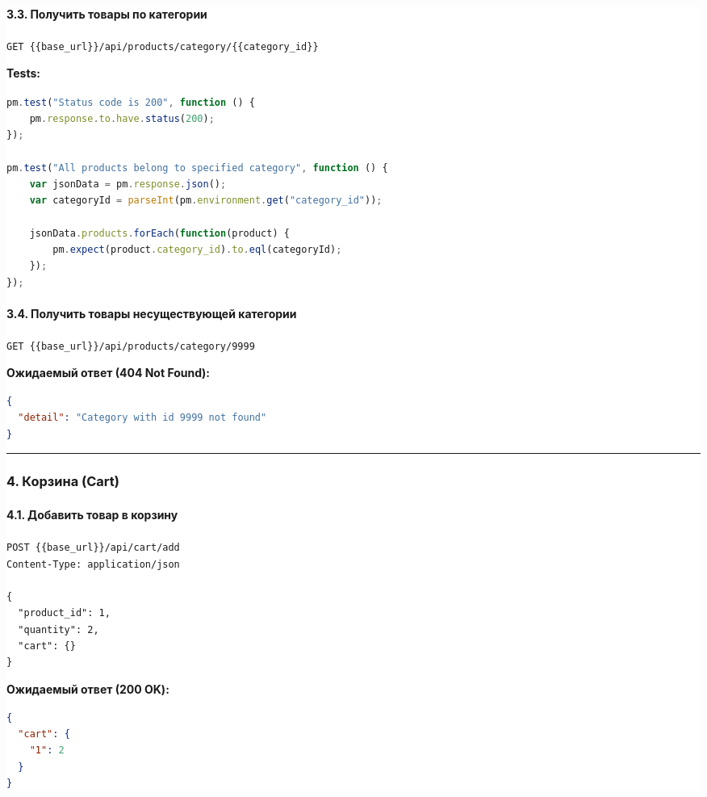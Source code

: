 #### 3.3. Получить товары по категории

```
GET {{base_url}}/api/products/category/{{category_id}}
```

**Tests:**
```javascript
pm.test("Status code is 200", function () {
    pm.response.to.have.status(200);
});

pm.test("All products belong to specified category", function () {
    var jsonData = pm.response.json();
    var categoryId = parseInt(pm.environment.get("category_id"));

    jsonData.products.forEach(function(product) {
        pm.expect(product.category_id).to.eql(categoryId);
    });
});
```

#### 3.4. Получить товары несуществующей категории

```
GET {{base_url}}/api/products/category/9999
```

**Ожидаемый ответ (404 Not Found):**
```json
{
  "detail": "Category with id 9999 not found"
}
```

---

### 4. Корзина (Cart)

#### 4.1. Добавить товар в корзину

```
POST {{base_url}}/api/cart/add
Content-Type: application/json

{
  "product_id": 1,
  "quantity": 2,
  "cart": {}
}
```

**Ожидаемый ответ (200 OK):**
```json
{
  "cart": {
    "1": 2
  }
}
```

